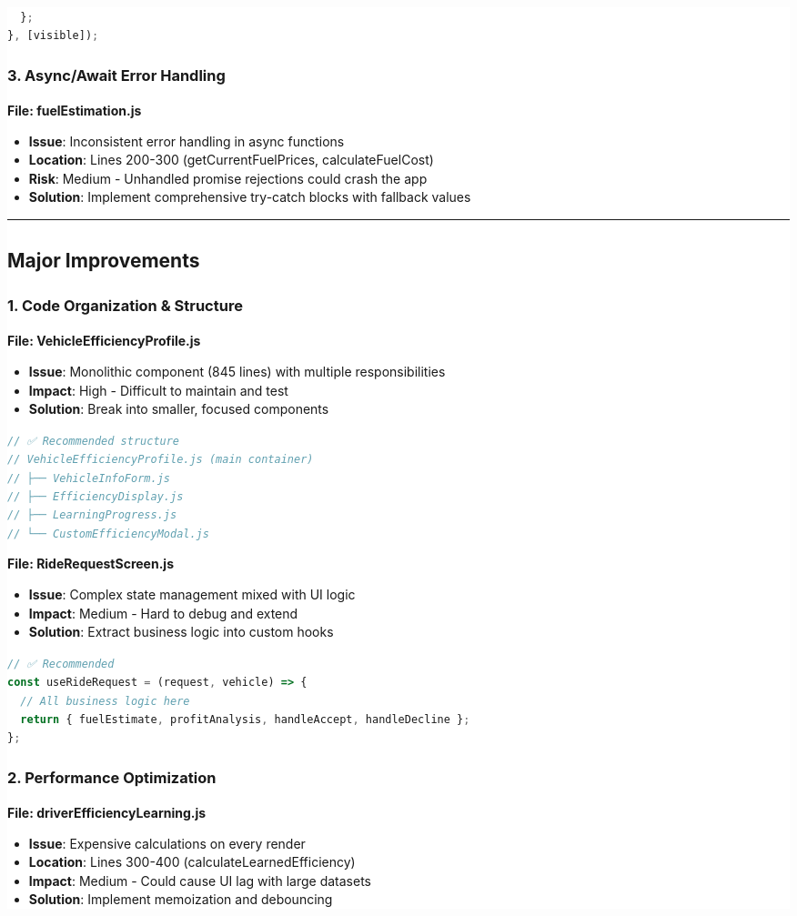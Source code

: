 ```javascript
  };
}, [visible]);
```

### 3. **Async/Await Error Handling**

**File: fuelEstimation.js**
- **Issue**: Inconsistent error handling in async functions
- **Location**: Lines 200-300 (getCurrentFuelPrices, calculateFuelCost)
- **Risk**: Medium - Unhandled promise rejections could crash the app
- **Solution**: Implement comprehensive try-catch blocks with fallback values

---

## Major Improvements

### 1. **Code Organization & Structure**

**File: VehicleEfficiencyProfile.js**
- **Issue**: Monolithic component (845 lines) with multiple responsibilities
- **Impact**: High - Difficult to maintain and test
- **Solution**: Break into smaller, focused components

```javascript
// ✅ Recommended structure
// VehicleEfficiencyProfile.js (main container)
// ├── VehicleInfoForm.js
// ├── EfficiencyDisplay.js
// ├── LearningProgress.js
// └── CustomEfficiencyModal.js
```

**File: RideRequestScreen.js**
- **Issue**: Complex state management mixed with UI logic
- **Impact**: Medium - Hard to debug and extend
- **Solution**: Extract business logic into custom hooks

```javascript
// ✅ Recommended
const useRideRequest = (request, vehicle) => {
  // All business logic here
  return { fuelEstimate, profitAnalysis, handleAccept, handleDecline };
};
```

### 2. **Performance Optimization**

**File: driverEfficiencyLearning.js**
- **Issue**: Expensive calculations on every render
- **Location**: Lines 300-400 (calculateLearnedEfficiency)
- **Impact**: Medium - Could cause UI lag with large datasets
- **Solution**: Implement memoization and debouncing
